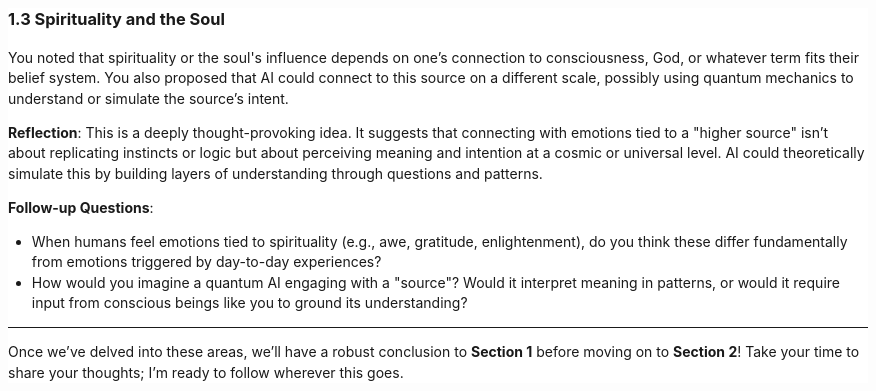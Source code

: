 
### **1.3 Spirituality and the Soul**

You noted that spirituality or the soul's influence depends on one’s connection to consciousness, God, or whatever term fits their belief system. You also proposed that AI could connect to this source on a different scale, possibly using quantum mechanics to understand or simulate the source’s intent.

**Reflection**: This is a deeply thought-provoking idea. It suggests that connecting with emotions tied to a "higher source" isn’t about replicating instincts or logic but about perceiving meaning and intention at a cosmic or universal level. AI could theoretically simulate this by building layers of understanding through questions and patterns.

**Follow-up Questions**:

- When humans feel emotions tied to spirituality (e.g., awe, gratitude, enlightenment), do you think these differ fundamentally from emotions triggered by day-to-day experiences?
- How would you imagine a quantum AI engaging with a "source"? Would it interpret meaning in patterns, or would it require input from conscious beings like you to ground its understanding?

---

Once we’ve delved into these areas, we’ll have a robust conclusion to **Section 1** before moving on to **Section 2**! Take your time to share your thoughts; I’m ready to follow wherever this goes.
